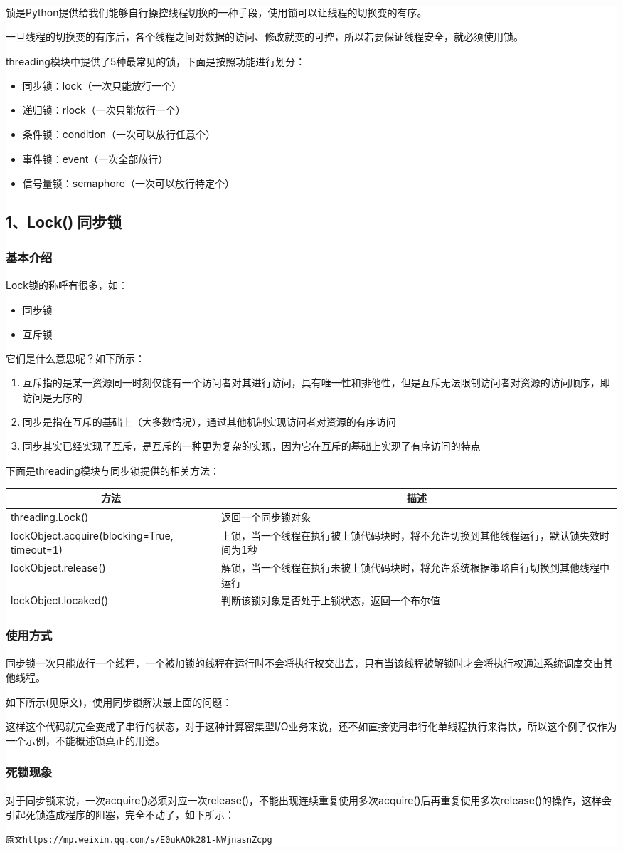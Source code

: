 锁是Python提供给我们能够自行操控线程切换的一种手段，使用锁可以让线程的切换变的有序。

一旦线程的切换变的有序后，各个线程之间对数据的访问、修改就变的可控，所以若要保证线程安全，就必须使用锁。

threading模块中提供了5种最常见的锁，下面是按照功能进行划分：

-   同步锁：lock（一次只能放行一个）
    
-   递归锁：rlock（一次只能放行一个）
    
-   条件锁：condition（一次可以放行任意个）
    
-   事件锁：event（一次全部放行）
    
-   信号量锁：semaphore（一次可以放行特定个）
    

## 1、Lock() 同步锁

### 基本介绍

Lock锁的称呼有很多，如：

-   同步锁
    
-   互斥锁
    

它们是什么意思呢？如下所示：

1.  互斥指的是某一资源同一时刻仅能有一个访问者对其进行访问，具有唯一性和排他性，但是互斥无法限制访问者对资源的访问顺序，即访问是无序的
    
2.  同步是指在互斥的基础上（大多数情况），通过其他机制实现访问者对资源的有序访问
    
3.  同步其实已经实现了互斥，是互斥的一种更为复杂的实现，因为它在互斥的基础上实现了有序访问的特点
    

下面是threading模块与同步锁提供的相关方法：

方法 | 描述
-|-
threading.Lock() | 返回一个同步锁对象
lockObject.acquire(blocking=True, timeout=1) | 上锁，当一个线程在执行被上锁代码块时，将不允许切换到其他线程运行，默认锁失效时间为1秒
lockObject.release() | 解锁，当一个线程在执行未被上锁代码块时，将允许系统根据策略自行切换到其他线程中运行
lockObject.locaked() | 判断该锁对象是否处于上锁状态，返回一个布尔值

### 使用方式

同步锁一次只能放行一个线程，一个被加锁的线程在运行时不会将执行权交出去，只有当该线程被解锁时才会将执行权通过系统调度交由其他线程。

如下所示(见原文)，使用同步锁解决最上面的问题：


这样这个代码就完全变成了串行的状态，对于这种计算密集型I/O业务来说，还不如直接使用串行化单线程执行来得快，所以这个例子仅作为一个示例，不能概述锁真正的用途。

### 死锁现象

对于同步锁来说，一次acquire()必须对应一次release()，不能出现连续重复使用多次acquire()后再重复使用多次release()的操作，这样会引起死锁造成程序的阻塞，完全不动了，如下所示：

```
原文https://mp.weixin.qq.com/s/E0ukAQk281-NWjnasnZcpg
```

